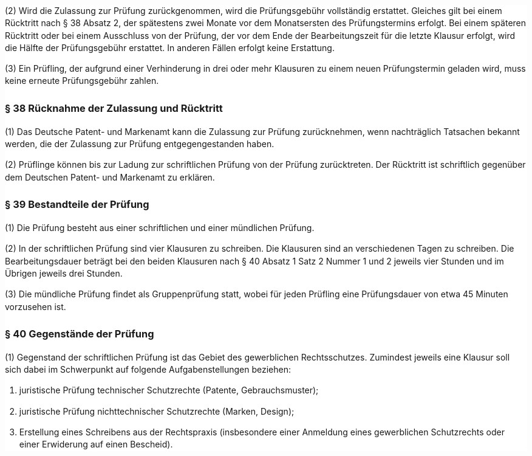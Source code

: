 (2) Wird die Zulassung zur Prüfung zurückgenommen, wird die
Prüfungsgebühr vollständig erstattet. Gleiches gilt bei einem
Rücktritt nach § 38 Absatz 2, der spätestens zwei Monate vor dem
Monatsersten des Prüfungstermins erfolgt. Bei einem späteren Rücktritt
oder bei einem Ausschluss von der Prüfung, der vor dem Ende der
Bearbeitungszeit für die letzte Klausur erfolgt, wird die Hälfte der
Prüfungsgebühr erstattet. In anderen Fällen erfolgt keine Erstattung.

(3) Ein Prüfling, der aufgrund einer Verhinderung in drei oder mehr
Klausuren zu einem neuen Prüfungstermin geladen wird, muss keine
erneute Prüfungsgebühr zahlen.


### § 38 Rücknahme der Zulassung und Rücktritt

(1) Das Deutsche Patent- und Markenamt kann die Zulassung zur Prüfung
zurücknehmen, wenn nachträglich Tatsachen bekannt werden, die der
Zulassung zur Prüfung entgegengestanden haben.

(2) Prüflinge können bis zur Ladung zur schriftlichen Prüfung von der
Prüfung zurücktreten. Der Rücktritt ist schriftlich gegenüber dem
Deutschen Patent- und Markenamt zu erklären.


### § 39 Bestandteile der Prüfung

(1) Die Prüfung besteht aus einer schriftlichen und einer mündlichen
Prüfung.

(2) In der schriftlichen Prüfung sind vier Klausuren zu schreiben. Die
Klausuren sind an verschiedenen Tagen zu schreiben. Die
Bearbeitungsdauer beträgt bei den beiden Klausuren nach § 40 Absatz 1
Satz 2 Nummer 1 und 2 jeweils vier Stunden und im Übrigen jeweils drei
Stunden.

(3) Die mündliche Prüfung findet als Gruppenprüfung statt, wobei für
jeden Prüfling eine Prüfungsdauer von etwa 45 Minuten vorzusehen ist.


### § 40 Gegenstände der Prüfung

(1) Gegenstand der schriftlichen Prüfung ist das Gebiet des
gewerblichen Rechtsschutzes. Zumindest jeweils eine Klausur soll sich
dabei im Schwerpunkt auf folgende Aufgabenstellungen beziehen:

1.  juristische Prüfung technischer Schutzrechte (Patente,
    Gebrauchsmuster);


2.  juristische Prüfung nichttechnischer Schutzrechte (Marken, Design);


3.  Erstellung eines Schreibens aus der Rechtspraxis (insbesondere einer
    Anmeldung eines gewerblichen Schutzrechts oder einer Erwiderung auf
    einen Bescheid).


